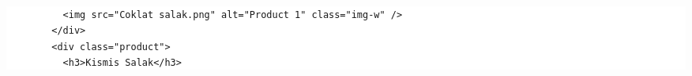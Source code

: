               <img src="Coklat salak.png" alt="Product 1" class="img-w" />
            </div>
            <div class="product">
              <h3>Kismis Salak</h3>